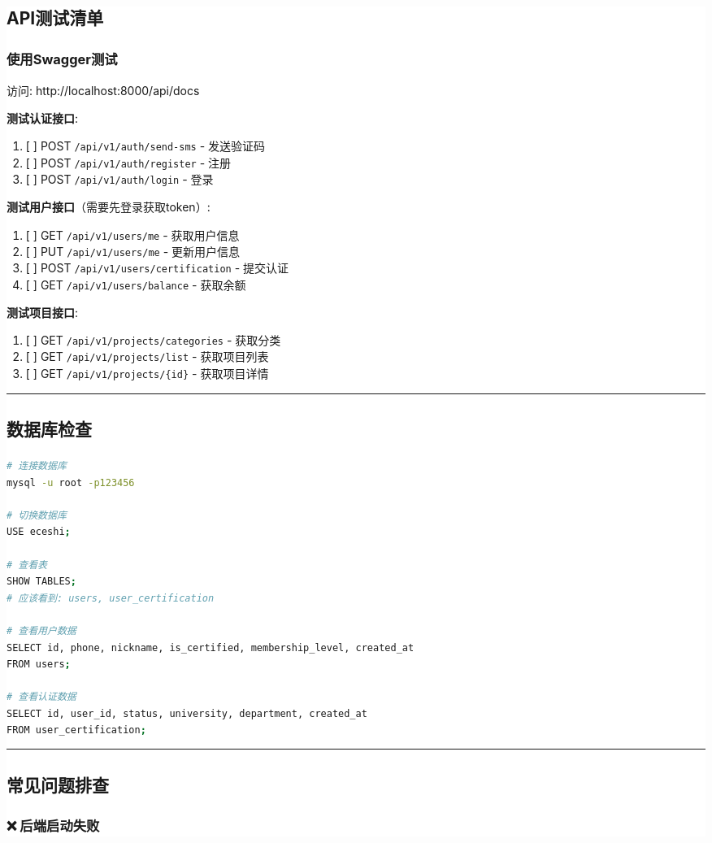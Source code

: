 
## API测试清单

### 使用Swagger测试

访问: http://localhost:8000/api/docs

**测试认证接口**:
1. [ ] POST `/api/v1/auth/send-sms` - 发送验证码
2. [ ] POST `/api/v1/auth/register` - 注册
3. [ ] POST `/api/v1/auth/login` - 登录

**测试用户接口**（需要先登录获取token）:
1. [ ] GET `/api/v1/users/me` - 获取用户信息
2. [ ] PUT `/api/v1/users/me` - 更新用户信息
3. [ ] POST `/api/v1/users/certification` - 提交认证
4. [ ] GET `/api/v1/users/balance` - 获取余额

**测试项目接口**:
1. [ ] GET `/api/v1/projects/categories` - 获取分类
2. [ ] GET `/api/v1/projects/list` - 获取项目列表
3. [ ] GET `/api/v1/projects/{id}` - 获取项目详情

---

## 数据库检查

```bash
# 连接数据库
mysql -u root -p123456

# 切换数据库
USE eceshi;

# 查看表
SHOW TABLES;
# 应该看到: users, user_certification

# 查看用户数据
SELECT id, phone, nickname, is_certified, membership_level, created_at 
FROM users;

# 查看认证数据
SELECT id, user_id, status, university, department, created_at 
FROM user_certification;
```

---

## 常见问题排查

### ❌ 后端启动失败
